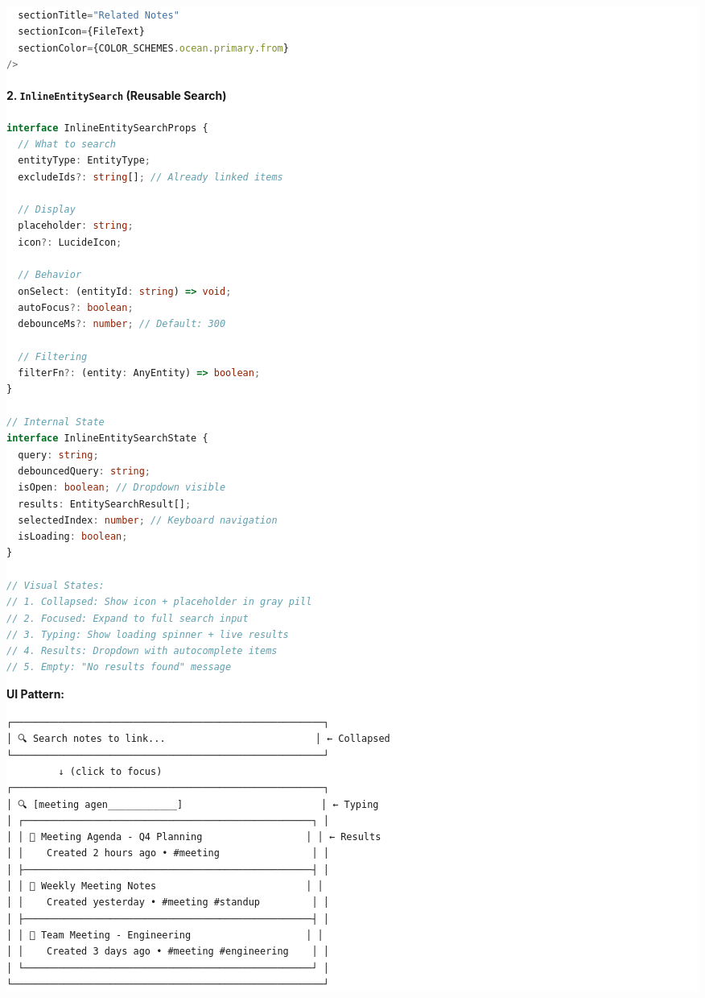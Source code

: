 ```typescript
  sectionTitle="Related Notes"
  sectionIcon={FileText}
  sectionColor={COLOR_SCHEMES.ocean.primary.from}
/>
```

#### 2. `InlineEntitySearch` (Reusable Search)

```typescript
interface InlineEntitySearchProps {
  // What to search
  entityType: EntityType;
  excludeIds?: string[]; // Already linked items

  // Display
  placeholder: string;
  icon?: LucideIcon;

  // Behavior
  onSelect: (entityId: string) => void;
  autoFocus?: boolean;
  debounceMs?: number; // Default: 300

  // Filtering
  filterFn?: (entity: AnyEntity) => boolean;
}

// Internal State
interface InlineEntitySearchState {
  query: string;
  debouncedQuery: string;
  isOpen: boolean; // Dropdown visible
  results: EntitySearchResult[];
  selectedIndex: number; // Keyboard navigation
  isLoading: boolean;
}

// Visual States:
// 1. Collapsed: Show icon + placeholder in gray pill
// 2. Focused: Expand to full search input
// 3. Typing: Show loading spinner + live results
// 4. Results: Dropdown with autocomplete items
// 5. Empty: "No results found" message
```

**UI Pattern:**

```
┌──────────────────────────────────────────────────────┐
│ 🔍 Search notes to link...                          │ ← Collapsed
└──────────────────────────────────────────────────────┘
         ↓ (click to focus)
┌──────────────────────────────────────────────────────┐
│ 🔍 [meeting agen____________]                        │ ← Typing
│ ┌──────────────────────────────────────────────────┐ │
│ │ 📄 Meeting Agenda - Q4 Planning                  │ │ ← Results
│ │    Created 2 hours ago • #meeting                │ │
│ ├──────────────────────────────────────────────────┤ │
│ │ 📄 Weekly Meeting Notes                          │ │
│ │    Created yesterday • #meeting #standup         │ │
│ ├──────────────────────────────────────────────────┤ │
│ │ 📄 Team Meeting - Engineering                    │ │
│ │    Created 3 days ago • #meeting #engineering    │ │
│ └──────────────────────────────────────────────────┘ │
└──────────────────────────────────────────────────────┘
```